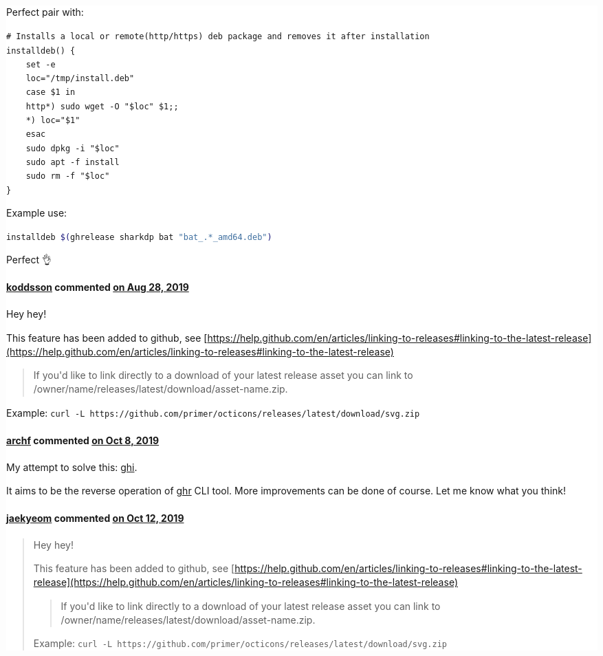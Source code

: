 Perfect pair with:

```shell
# Installs a local or remote(http/https) deb package and removes it after installation
installdeb() {
	set -e
	loc="/tmp/install.deb"
	case $1 in 
	http*) sudo wget -O "$loc" $1;;
	*) loc="$1"
	esac
	sudo dpkg -i "$loc"
	sudo apt -f install
	sudo rm -f "$loc"
}
```

Example use: 

```sh
installdeb $(ghrelease sharkdp bat "bat_.*_amd64.deb")
```
Perfect 👌

#### [koddsson](https://gist.github.com/koddsson) commented [on Aug 28, 2019](https://gist.github.com/steinwaywhw/a4cd19cda655b8249d908261a62687f8?permalink_comment_id=3010705#gistcomment-3010705)

Hey hey!

This feature has been added to github, see [https://help.github.com/en/articles/linking-to-releases#linking-to-the-latest-release](https://help.github.com/en/articles/linking-to-releases#linking-to-the-latest-release)

> If you'd like to link directly to a download of your latest release asset you can link to /owner/name/releases/latest/download/asset-name.zip.

Example: `curl -L https://github.com/primer/octicons/releases/latest/download/svg.zip`

#### [archf](https://gist.github.com/archf) commented [on Oct 8, 2019](https://gist.github.com/steinwaywhw/a4cd19cda655b8249d908261a62687f8?permalink_comment_id=3049030#gistcomment-3049030)

My attempt to solve this: [ghi](https://github.com/archf/ghi).

It aims to be the reverse operation of [ghr](https://github.com/tcnksm/ghr) CLI tool. More improvements can be done of course. Let me know what you think!

#### [jaekyeom](https://gist.github.com/jaekyeom) commented [on Oct 12, 2019](https://gist.github.com/steinwaywhw/a4cd19cda655b8249d908261a62687f8?permalink_comment_id=3053382#gistcomment-3053382)

> Hey hey!
> 
> This feature has been added to github, see [https://help.github.com/en/articles/linking-to-releases#linking-to-the-latest-release](https://help.github.com/en/articles/linking-to-releases#linking-to-the-latest-release)
> 
> > If you'd like to link directly to a download of your latest release asset you can link to /owner/name/releases/latest/download/asset-name.zip.
> 
> Example: `curl -L https://github.com/primer/octicons/releases/latest/download/svg.zip`
